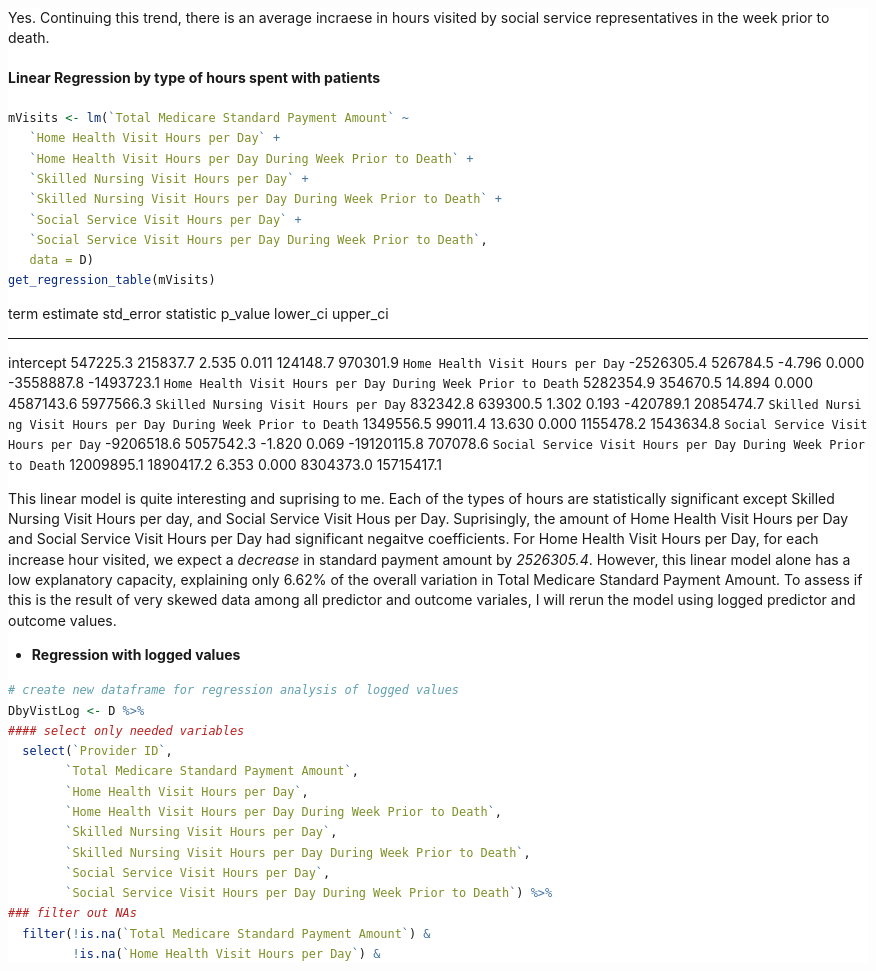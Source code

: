 </div>
Yes. Continuing this trend, there is an average incraese in hours visited by social service representatives in the week  prior to death. 

#### Linear Regression by type of hours spent with patients

```r
mVisits <- lm(`Total Medicare Standard Payment Amount` ~ 
   `Home Health Visit Hours per Day` +
   `Home Health Visit Hours per Day During Week Prior to Death` +
   `Skilled Nursing Visit Hours per Day` +
   `Skilled Nursing Visit Hours per Day During Week Prior to Death` +
   `Social Service Visit Hours per Day` +
   `Social Service Visit Hours per Day During Week Prior to Death`, 
   data = D)
get_regression_table(mVisits)
```

<div class="kable-table">

term                                                                  estimate   std_error   statistic   p_value      lower_ci     upper_ci
-----------------------------------------------------------------  -----------  ----------  ----------  --------  ------------  -----------
intercept                                                             547225.3    215837.7       2.535     0.011      124148.7     970301.9
`Home Health Visit Hours per Day`                                   -2526305.4    526784.5      -4.796     0.000    -3558887.8   -1493723.1
`Home Health Visit Hours per Day During Week Prior to Death`         5282354.9    354670.5      14.894     0.000     4587143.6    5977566.3
`Skilled Nursing Visit Hours per Day`                                 832342.8    639300.5       1.302     0.193     -420789.1    2085474.7
`Skilled Nursing Visit Hours per Day During Week Prior to Death`     1349556.5     99011.4      13.630     0.000     1155478.2    1543634.8
`Social Service Visit Hours per Day`                                -9206518.6   5057542.3      -1.820     0.069   -19120115.8     707078.6
`Social Service Visit Hours per Day During Week Prior to Death`     12009895.1   1890417.2       6.353     0.000     8304373.0   15715417.1

</div>

This linear model is quite interesting and suprising to me. Each of the types of hours are statistically significant except Skilled Nursing Visit Hours per day, and Social Service Visit Hous per Day. Suprisingly, the amount of Home Health Visit Hours per Day and Social Service Visit Hours per Day had significant negaitve coefficients. For Home Health Visit Hours per Day, for each increase hour visited, we expect a *decrease* in standard payment amount by *2526305.4*. However, this linear model alone has a low explanatory capacity, explaining only 6.62% of the overall variation in Total Medicare Standard Payment Amount. To assess if this is the result of very skewed data among all predictor and outcome variales, I will rerun the model using logged predictor and outcome values. 

- **Regression with logged values**

```r
# create new dataframe for regression analysis of logged values
DbyVistLog <- D %>%
#### select only needed variables
  select(`Provider ID`,
        `Total Medicare Standard Payment Amount`,
        `Home Health Visit Hours per Day`,
        `Home Health Visit Hours per Day During Week Prior to Death`,
        `Skilled Nursing Visit Hours per Day`, 
        `Skilled Nursing Visit Hours per Day During Week Prior to Death`, 
        `Social Service Visit Hours per Day`, 
        `Social Service Visit Hours per Day During Week Prior to Death`) %>%
### filter out NAs
  filter(!is.na(`Total Medicare Standard Payment Amount`) & 
         !is.na(`Home Health Visit Hours per Day`) & 
```